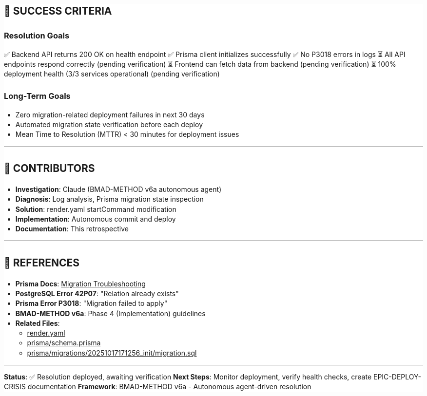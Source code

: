 ## 🎯 **SUCCESS CRITERIA**

### **Resolution Goals**

✅ Backend API returns 200 OK on health endpoint
✅ Prisma client initializes successfully
✅ No P3018 errors in logs
⏳ All API endpoints respond correctly (pending verification)
⏳ Frontend can fetch data from backend (pending verification)
⏳ 100% deployment health (3/3 services operational) (pending verification)

### **Long-Term Goals**

- Zero migration-related deployment failures in next 30 days
- Automated migration state verification before each deploy
- Mean Time to Resolution (MTTR) < 30 minutes for deployment issues

---

## 👥 **CONTRIBUTORS**

- **Investigation**: Claude (BMAD-METHOD v6a autonomous agent)
- **Diagnosis**: Log analysis, Prisma migration state inspection
- **Solution**: render.yaml startCommand modification
- **Implementation**: Autonomous commit and deploy
- **Documentation**: This retrospective

---

## 📝 **REFERENCES**

- **Prisma Docs**: [Migration Troubleshooting](https://pris.ly/d/migrate-resolve)
- **PostgreSQL Error 42P07**: "Relation already exists"
- **Prisma Error P3018**: "Migration failed to apply"
- **BMAD-METHOD v6a**: Phase 4 (Implementation) guidelines
- **Related Files**:
  - [render.yaml](../../render.yaml)
  - [prisma/schema.prisma](../../prisma/schema.prisma)
  - [prisma/migrations/20251017171256_init/migration.sql](../../prisma/migrations/20251017171256_init/migration.sql)

---

**Status**: ✅ Resolution deployed, awaiting verification
**Next Steps**: Monitor deployment, verify health checks, create EPIC-DEPLOY-CRISIS documentation
**Framework**: BMAD-METHOD v6a - Autonomous agent-driven resolution
